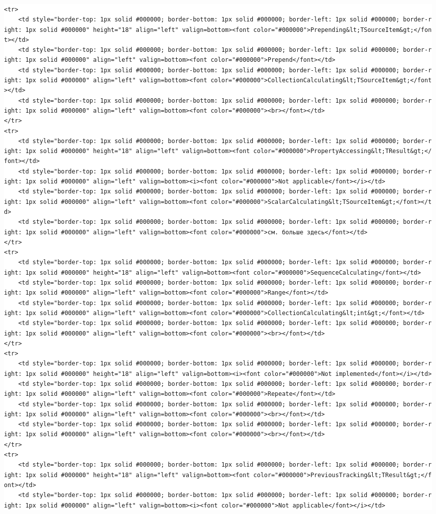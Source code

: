 	<tr>
		<td style="border-top: 1px solid #000000; border-bottom: 1px solid #000000; border-left: 1px solid #000000; border-right: 1px solid #000000" height="18" align="left" valign=bottom><font color="#000000">Prepending&lt;TSourceItem&gt;</font></td>
		<td style="border-top: 1px solid #000000; border-bottom: 1px solid #000000; border-left: 1px solid #000000; border-right: 1px solid #000000" align="left" valign=bottom><font color="#000000">Prepend</font></td>
		<td style="border-top: 1px solid #000000; border-bottom: 1px solid #000000; border-left: 1px solid #000000; border-right: 1px solid #000000" align="left" valign=bottom><font color="#000000">CollectionCalculating&lt;TSourceItem&gt;</font></td>
		<td style="border-top: 1px solid #000000; border-bottom: 1px solid #000000; border-left: 1px solid #000000; border-right: 1px solid #000000" align="left" valign=bottom><font color="#000000"><br></font></td>
	</tr>
	<tr>
		<td style="border-top: 1px solid #000000; border-bottom: 1px solid #000000; border-left: 1px solid #000000; border-right: 1px solid #000000" height="18" align="left" valign=bottom><font color="#000000">PropertyAccessing&lt;TResult&gt;</font></td>
		<td style="border-top: 1px solid #000000; border-bottom: 1px solid #000000; border-left: 1px solid #000000; border-right: 1px solid #000000" align="left" valign=bottom><i><font color="#000000">Not applicable</font></i></td>
		<td style="border-top: 1px solid #000000; border-bottom: 1px solid #000000; border-left: 1px solid #000000; border-right: 1px solid #000000" align="left" valign=bottom><font color="#000000">ScalarCalculating&lt;TSourceItem&gt;</font></td>
		<td style="border-top: 1px solid #000000; border-bottom: 1px solid #000000; border-left: 1px solid #000000; border-right: 1px solid #000000" align="left" valign=bottom><font color="#000000">см. больше здесь</font></td>
	</tr>
	<tr>
		<td style="border-top: 1px solid #000000; border-bottom: 1px solid #000000; border-left: 1px solid #000000; border-right: 1px solid #000000" height="18" align="left" valign=bottom><font color="#000000">SequenceCalculating</font></td>
		<td style="border-top: 1px solid #000000; border-bottom: 1px solid #000000; border-left: 1px solid #000000; border-right: 1px solid #000000" align="left" valign=bottom><font color="#000000">Range</font></td>
		<td style="border-top: 1px solid #000000; border-bottom: 1px solid #000000; border-left: 1px solid #000000; border-right: 1px solid #000000" align="left" valign=bottom><font color="#000000">CollectionCalculating&lt;int&gt;</font></td>
		<td style="border-top: 1px solid #000000; border-bottom: 1px solid #000000; border-left: 1px solid #000000; border-right: 1px solid #000000" align="left" valign=bottom><font color="#000000"><br></font></td>
	</tr>
	<tr>
		<td style="border-top: 1px solid #000000; border-bottom: 1px solid #000000; border-left: 1px solid #000000; border-right: 1px solid #000000" height="18" align="left" valign=bottom><i><font color="#000000">Not implemented</font></i></td>
		<td style="border-top: 1px solid #000000; border-bottom: 1px solid #000000; border-left: 1px solid #000000; border-right: 1px solid #000000" align="left" valign=bottom><font color="#000000">Repeate</font></td>
		<td style="border-top: 1px solid #000000; border-bottom: 1px solid #000000; border-left: 1px solid #000000; border-right: 1px solid #000000" align="left" valign=bottom><font color="#000000"><br></font></td>
		<td style="border-top: 1px solid #000000; border-bottom: 1px solid #000000; border-left: 1px solid #000000; border-right: 1px solid #000000" align="left" valign=bottom><font color="#000000"><br></font></td>
	</tr>
	<tr>
		<td style="border-top: 1px solid #000000; border-bottom: 1px solid #000000; border-left: 1px solid #000000; border-right: 1px solid #000000" height="18" align="left" valign=bottom><font color="#000000">PreviousTracking&lt;TResult&gt;</font></td>
		<td style="border-top: 1px solid #000000; border-bottom: 1px solid #000000; border-left: 1px solid #000000; border-right: 1px solid #000000" align="left" valign=bottom><i><font color="#000000">Not applicable</font></i></td>